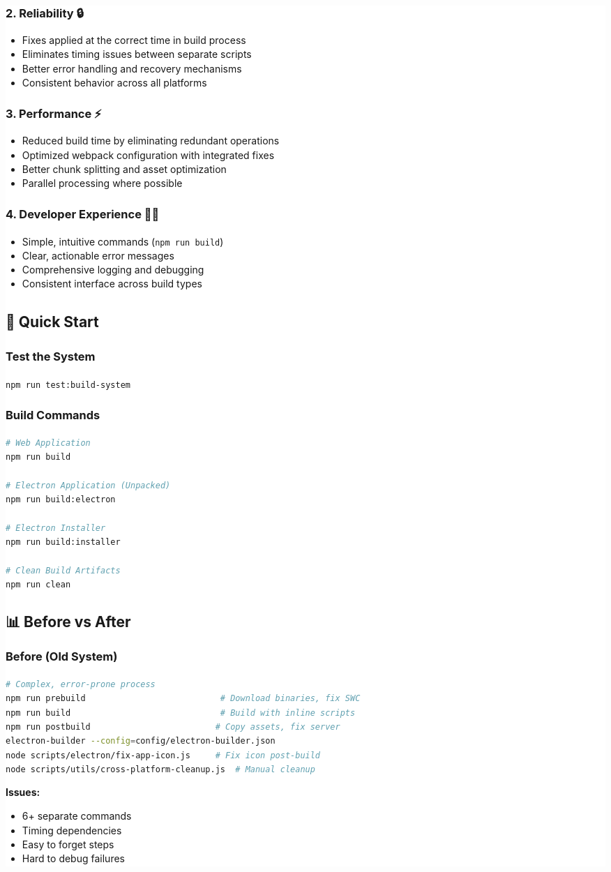 ### 2. **Reliability** 🔒
- Fixes applied at the correct time in build process
- Eliminates timing issues between separate scripts
- Better error handling and recovery mechanisms
- Consistent behavior across all platforms

### 3. **Performance** ⚡
- Reduced build time by eliminating redundant operations
- Optimized webpack configuration with integrated fixes
- Better chunk splitting and asset optimization
- Parallel processing where possible

### 4. **Developer Experience** 👨‍💻
- Simple, intuitive commands (`npm run build`)
- Clear, actionable error messages
- Comprehensive logging and debugging
- Consistent interface across build types

## 🚀 Quick Start

### Test the System
```bash
npm run test:build-system
```

### Build Commands
```bash
# Web Application
npm run build

# Electron Application (Unpacked)
npm run build:electron

# Electron Installer
npm run build:installer

# Clean Build Artifacts
npm run clean
```

## 📊 Before vs After

### Before (Old System)
```bash
# Complex, error-prone process
npm run prebuild                           # Download binaries, fix SWC
npm run build                              # Build with inline scripts
npm run postbuild                         # Copy assets, fix server
electron-builder --config=config/electron-builder.json
node scripts/electron/fix-app-icon.js     # Fix icon post-build
node scripts/utils/cross-platform-cleanup.js  # Manual cleanup
```
**Issues:**
- 6+ separate commands
- Timing dependencies
- Easy to forget steps
- Hard to debug failures
